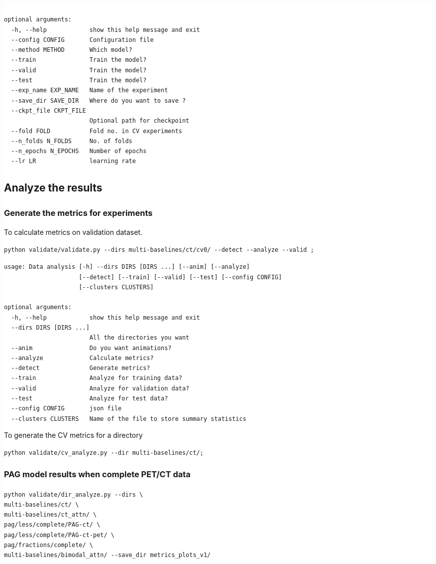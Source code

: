 ```

optional arguments:
  -h, --help            show this help message and exit
  --config CONFIG       Configuration file
  --method METHOD       Which model?
  --train               Train the model?
  --valid               Train the model?
  --test                Train the model?
  --exp_name EXP_NAME   Name of the experiment
  --save_dir SAVE_DIR   Where do you want to save ?
  --ckpt_file CKPT_FILE
                        Optional path for checkpoint
  --fold FOLD           Fold no. in CV experiments
  --n_folds N_FOLDS     No. of folds
  --n_epochs N_EPOCHS   Number of epochs
  --lr LR               learning rate
```

## Analyze the results

### Generate the metrics for experiments
To calculate metrics on validation dataset.  
```
python validate/validate.py --dirs multi-baselines/ct/cv0/ --detect --analyze --valid ;
```

```
usage: Data analysis [-h] --dirs DIRS [DIRS ...] [--anim] [--analyze]
                     [--detect] [--train] [--valid] [--test] [--config CONFIG]
                     [--clusters CLUSTERS]

optional arguments:
  -h, --help            show this help message and exit
  --dirs DIRS [DIRS ...]
                        All the directories you want
  --anim                Do you want animations?
  --analyze             Calculate metrics?
  --detect              Generate metrics?
  --train               Analyze for training data?
  --valid               Analyze for validation data?
  --test                Analyze for test data?
  --config CONFIG       json file
  --clusters CLUSTERS   Name of the file to store summary statistics
```

To generate the CV metrics for a directory
```
python validate/cv_analyze.py --dir multi-baselines/ct/;
```

### PAG model results when complete PET/CT data
```
python validate/dir_analyze.py --dirs \
multi-baselines/ct/ \
multi-baselines/ct_attn/ \
pag/less/complete/PAG-ct/ \
pag/less/complete/PAG-ct-pet/ \
pag/fractions/complete/ \
multi-baselines/bimodal_attn/ --save_dir metrics_plots_v1/
```
